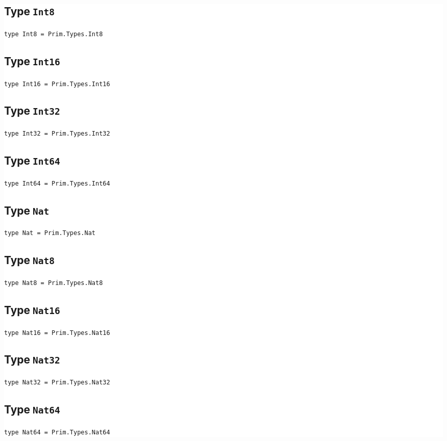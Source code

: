 
## Type `Int8`
``` motoko no-repl
type Int8 = Prim.Types.Int8
```


## Type `Int16`
``` motoko no-repl
type Int16 = Prim.Types.Int16
```


## Type `Int32`
``` motoko no-repl
type Int32 = Prim.Types.Int32
```


## Type `Int64`
``` motoko no-repl
type Int64 = Prim.Types.Int64
```


## Type `Nat`
``` motoko no-repl
type Nat = Prim.Types.Nat
```


## Type `Nat8`
``` motoko no-repl
type Nat8 = Prim.Types.Nat8
```


## Type `Nat16`
``` motoko no-repl
type Nat16 = Prim.Types.Nat16
```


## Type `Nat32`
``` motoko no-repl
type Nat32 = Prim.Types.Nat32
```


## Type `Nat64`
``` motoko no-repl
type Nat64 = Prim.Types.Nat64
```
